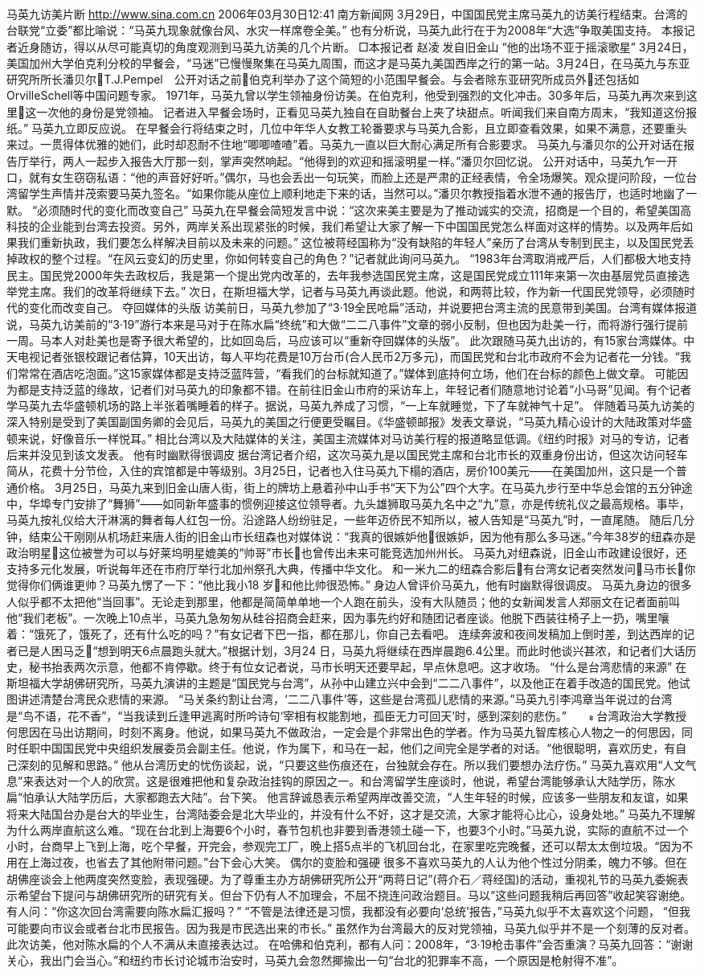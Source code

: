 马英九访美片断
http://www.sina.com.cn 2006年03月30日12:41 南方新闻网
3月29日，中国国民党主席马英九的访美行程结束。台湾的台联党“立委”都比喻说：“马英九现象就像台风、水灾一样席卷全美。”
也有分析说，马英九此行在于为2008年“大选”争取美国支持。
本报记者近身随访，得以从尽可能真切的角度观测到马英九访美的几个片断。
□本报记者 赵凌 发自旧金山
“他的出场不亚于摇滚歌星”
3月24日，美国加州大学伯克利分校的早餐会，“马迷”已慢慢聚集在马英九周围，而这才是马英九美国西岸之行的第一站。3月24日，在马英九与东亚研究所所长潘贝尔T.J.Pempel　公开对话之前伯克利举办了这个简短的小范围早餐会。与会者除东亚研究所成员外还包括如OrvilleSchell等中国问题专家。
1971年，马英九曾以学生领袖身份访美。在伯克利，他受到强烈的文化冲击。30多年后，马英九再次来到这里这一次他的身份是党领袖。
记者进入早餐会场时，正看见马英九独自在自助餐台上夹了块甜点。听闻我们来自南方周末，“我知道这份报纸。” 马英九立即反应说。
在早餐会行将结束之时，几位中年华人女教工轮番要求与马英九合影，且立即查看效果，如果不满意，还要重头来过。一贯得体优雅的她们，此时却忍耐不住地“唧唧喳喳”着。马英九一直以巨大耐心满足所有合影要求。
马英九与潘贝尔的公开对话在报告厅举行，两人一起步入报告大厅那一刻，掌声突然响起。“他得到的欢迎和摇滚明星一样。”潘贝尔回忆说。
公开对话中，马英九乍一开口，就有女生窃窃私语：“他的声音好好听。”偶尔，马也会丢出一句玩笑，而脸上还是严肃的正经表情，令全场爆笑。观众提问阶段，一位台湾留学生声情并茂索要马英九签名。“如果你能从座位上顺利地走下来的话，当然可以。”潘贝尔教授指着水泄不通的报告厅，也适时地幽了一默。
“必须随时代的变化而改变自己”
马英九在早餐会简短发言中说：“这次来美主要是为了推动诚实的交流，招商是一个目的，希望美国高科技的企业能到台湾去投资。另外，两岸关系出现紧张的时候，我们希望让大家了解一下中国国民党怎么样面对这样的情势。以及两年后如果我们重新执政，我们要怎么样解决目前以及未来的问题。”
这位被蒋经国称为“没有缺陷的年轻人”亲历了台湾从专制到民主，以及国民党丢掉政权的整个过程。“在风云变幻的历史里，你如何转变自己的角色？”记者就此询问马英九。
“1983年台湾取消戒严后，人们都极大地支持民主。国民党2000年失去政权后，我是第一个提出党内改革的，去年我参选国民党主席，这是国民党成立111年来第一次由基层党员直接选举党主席。我们的改革将继续下去。”
次日，在斯坦福大学，记者与马英九再谈此题。他说，和两蒋比较，作为新一代国民党领导，必须随时代的变化而改变自己。
夺回媒体的头版
访美前日，马英九参加了“3·19全民呛扁”活动，并说要把台湾主流的民意带到美国。台湾有媒体报道说，马英九访美前的“3·19”游行本来是马对于在陈水扁“终统”和大做“二二八事件”文章的弱小反制，但也因为赴美一行，而将游行强行提前一周。马本人对赴美也是寄予很大希望的，比如回岛后，马应该可以“重新夺回媒体的头版”。
此次跟随马英九出访的，有15家台湾媒体。中天电视记者张银校跟记者估算，10天出访，每人平均花费是10万台币(合人民币2万多元)，而国民党和台北市政府不会为记者花一分钱。“我们常常在酒店吃泡面。”这15家媒体都是支持泛蓝阵营，“看我们的台标就知道了。”媒体到底持何立场，他们在台标的颜色上做文章。
可能因为都是支持泛蓝的缘故，记者们对马英九的印象都不错。在前往旧金山市府的采访车上，年轻记者们随意地讨论着“小马哥”见闻。有个记者学马英九去华盛顿机场的路上半张着嘴睡着的样子。据说，马英九养成了习惯，“一上车就睡觉，下了车就神气十足”。
伴随着马英九访美的深入特别是受到了美国副国务卿的会见后，马英九的美国之行便更受瞩目。《华盛顿邮报》发表文章说，“马英九精心设计的大陆政策对华盛顿来说，好像音乐一样悦耳。”
相比台湾以及大陆媒体的关注，美国主流媒体对马访美行程的报道略显低调。《纽约时报》对马的专访，记者后来并没见到该文发表。
他有时幽默得很调皮
据台湾记者介绍，这次马英九是以国民党主席和台北市长的双重身份出访，但这次访问轻车简从，花费十分节俭，入住的宾馆都是中等级别。3月25日，记者也入住马英九下榻的酒店，房价100美元——在美国加州，这只是一个普通价格。
3月25日，马英九来到旧金山唐人街，街上的牌坊上悬着孙中山手书“天下为公”四个大字。在马英九步行至中华总会馆的五分钟途中，华埠专门安排了“舞狮”——如同新年盛事的惯例迎接这位领导者。九头雄狮取马英九名中之“九”意，亦是传统礼仪之最高规格。事毕，马英九按礼仪给大汗淋漓的舞者每人红包一份。沿途路人纷纷驻足，一些年迈侨民不知所以，被人告知是“马英九”时，一直尾随。
随后几分钟，结束公干刚刚从机场赶来唐人街的旧金山市长纽森也对媒体说：“我真的很嫉妒他很嫉妒，因为他有那么多马迷。”今年38岁的纽森亦是政治明星这位被誉为可以与好莱坞明星媲美的“帅哥”市长也曾传出未来可能竞选加州州长。
马英九对纽森说，旧金山市政建设很好，还支持多元化发展，听说每年还在市府厅举行北加州祭孔大典，传播中华文化。
和一米九二的纽森合影后有台湾女记者突然发问马市长你觉得你们俩谁更帅？马英九愣了一下：“他比我小18 岁和他比帅很恐怖。”
身边人曾评价马英九，他有时幽默得很调皮。
马英九身边的很多人似乎都不太把他“当回事”。无论走到那里，他都是简简单单地一个人跑在前头，没有大队随员；他的女新闻发言人郑丽文在记者面前叫他“我们老板”。一次晚上10点半，马英九急匆匆从硅谷招商会赶来，因为事先约好和随团记者座谈。他脱下西装往椅子上一扔，嘴里嚷着：“饿死了，饿死了，还有什么吃的吗？”有女记者下巴一指，都在那儿，你自己去看吧。
连续奔波和夜间发稿加上倒时差，到达西岸的记者已是人困马乏“想到明天6点晨跑头就大。”根据计划，3月24 日，马英九将继续在西岸晨跑6.4公里。而此时他谈兴甚浓，和记者们大话历史，秘书抬表两次示意，他都不肯停歇。终于有位女记者说，马市长明天还要早起，早点休息吧。这才收场。
“什么是台湾悲情的来源”
在斯坦福大学胡佛研究所，马英九演讲的主题是“国民党与台湾”，从孙中山建立兴中会到“二二八事件”，以及他正在着手改造的国民党。他试图讲述清楚台湾民众悲情的来源。
“马关条约割让台湾，‘二二八事件’等，这些是台湾孤儿悲情的来源。”马英九引李鸿章当年说过的台湾是“鸟不语，花不香”，“当我读到丘逢甲逃离时所吟诗句‘宰相有权能割地，孤臣无力可回天’时，感到深刻的悲伤。”　　
台湾政治大学教授何思因在马出访期间，时刻不离身。他说，如果马英九不做政治，一定会是个非常出色的学者。作为马英九智库核心人物之一的何思因，同时任职中国国民党中央组织发展委员会副主任。他说，作为属下，和马在一起，他们之间完全是学者的对话。“他很聪明，喜欢历史，有自己深刻的见解和思路。”
他从台湾历史的忧伤谈起，说，“只要这些伤痕还在，台独就会存在。所以我们要想办法疗伤。”
马英九喜欢用“人文气息”来表达对一个人的欣赏。这是很难把他和复杂政治挂钩的原因之一。和台湾留学生座谈时，他说，希望台湾能够承认大陆学历，陈水扁“怕承认大陆学历后，大家都跑去大陆”。台下笑。
他言辞诚恳表示希望两岸改善交流，“人生年轻的时候，应该多一些朋友和友谊，如果将来大陆国台办是台大的毕业生，台湾陆委会是北大毕业的，并没有什么不好，这才是交流，大家才能将心比心，设身处地。”
马英九不理解为什么两岸直航这么难。“现在台北到上海要6个小时，春节包机也非要到香港领土碰一下，也要3个小时。”马英九说，实际的直航不过一个小时，台商早上飞到上海，吃个早餐，开完会，参观完工厂，晚上搭5点半的飞机回台北，在家里吃完晚餐，还可以帮太太倒垃圾。“因为不用在上海过夜，也省去了其他附带问题。”台下会心大笑。
偶尔的变脸和强硬
很多不喜欢马英九的人认为他个性过分阴柔，魄力不够。但在胡佛座谈会上他两度突然变脸，表现强硬。为了尊重主办方胡佛研究所公开“两蒋日记”(蒋介石／蒋经国)的活动，重视礼节的马英九委婉表示希望台下提问与胡佛研究所的研究有关。但台下仍有人不加理会，不屈不挠连问政治题目。马以“这些问题我稍后再回答”收起笑容谢绝。
有人问：“你这次回台湾需要向陈水扁汇报吗？”
“不管是法律还是习惯，我都没有必要向‘总统’报告，”马英九似乎不太喜欢这个问题， “但我可能要向市议会或者台北市民报告。因为我是市民选出来的市长。”
虽然作为台湾最大的反对党领袖，马英九似乎并不是一个刻薄的反对者。此次访美，他对陈水扁的个人不满从未直接表达过。
在哈佛和伯克利，都有人问：2008年，“3·19枪击事件”会否重演？马英九回答：“谢谢关心，我出门会当心。”和纽约市长讨论城市治安时，马英九会忽然揶揄出一句“台北的犯罪率不高，一个原因是枪射得不准”。